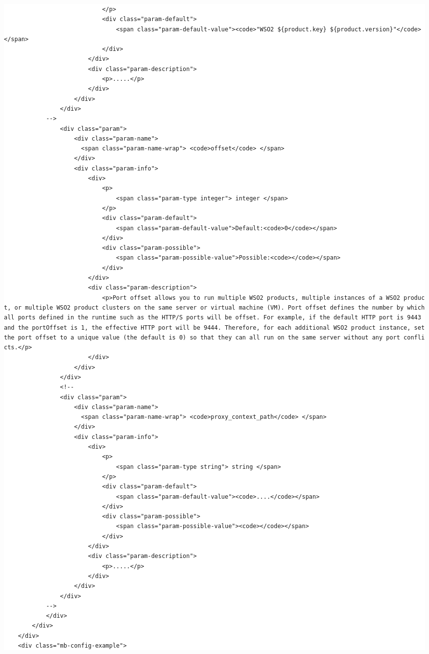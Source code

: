                                 </p>
                                <div class="param-default">
                                    <span class="param-default-value"><code>"WSO2 ${product.key} ${product.version}"</code></span>
                                </div>
                            </div>
                            <div class="param-description">
                                <p>.....</p>
                            </div>
                        </div>
                    </div>
                -->
                    <div class="param">
                        <div class="param-name">
                          <span class="param-name-wrap"> <code>offset</code> </span>
                        </div>
                        <div class="param-info">
                            <div>
                                <p>
                                    <span class="param-type integer"> integer </span>
                                </p>
                                <div class="param-default">
                                    <span class="param-default-value">Default:<code>0</code></span>
                                </div>
                                <div class="param-possible">
                                    <span class="param-possible-value">Possible:<code></code></span>
                                </div>
                            </div>
                            <div class="param-description">
                                <p>Port offset allows you to run multiple WSO2 products, multiple instances of a WSO2 product, or multiple WSO2 product clusters on the same server or virtual machine (VM). Port offset defines the number by which all ports defined in the runtime such as the HTTP/S ports will be offset. For example, if the default HTTP port is 9443 and the portOffset is 1, the effective HTTP port will be 9444. Therefore, for each additional WSO2 product instance, set the port offset to a unique value (the default is 0) so that they can all run on the same server without any port conflicts.</p>
                            </div>
                        </div>
                    </div>
                    <!--
                    <div class="param">
                        <div class="param-name">
                          <span class="param-name-wrap"> <code>proxy_context_path</code> </span>
                        </div>
                        <div class="param-info">
                            <div>
                                <p>
                                    <span class="param-type string"> string </span>
                                </p>
                                <div class="param-default">
                                    <span class="param-default-value"><code>....</code></span>
                                </div>
                                <div class="param-possible">
                                    <span class="param-possible-value"><code></code></span>
                                </div>
                            </div>
                            <div class="param-description">
                                <p>.....</p>
                            </div>
                        </div>
                    </div>
                -->
                </div>
            </div>
        </div>
        <div class="mb-config-example">